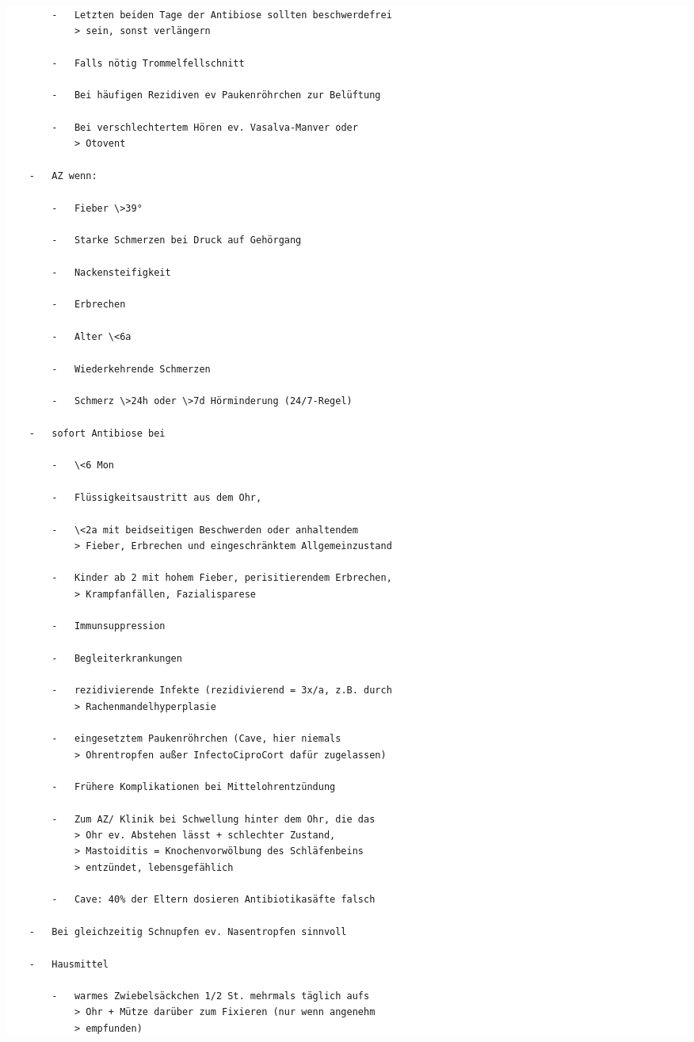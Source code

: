             -   Letzten beiden Tage der Antibiose sollten beschwerdefrei
                > sein, sonst verlängern

            -   Falls nötig Trommelfellschnitt

            -   Bei häufigen Rezidiven ev Paukenröhrchen zur Belüftung

            -   Bei verschlechtertem Hören ev. Vasalva-Manver oder
                > Otovent

        -   AZ wenn:

            -   Fieber \>39°

            -   Starke Schmerzen bei Druck auf Gehörgang

            -   Nackensteifigkeit

            -   Erbrechen

            -   Alter \<6a

            -   Wiederkehrende Schmerzen

            -   Schmerz \>24h oder \>7d Hörminderung (24/7-Regel)

        -   sofort Antibiose bei

            -   \<6 Mon

            -   Flüssigkeitsaustritt aus dem Ohr,

            -   \<2a mit beidseitigen Beschwerden oder anhaltendem
                > Fieber, Erbrechen und eingeschränktem Allgemeinzustand

            -   Kinder ab 2 mit hohem Fieber, perisitierendem Erbrechen,
                > Krampfanfällen, Fazialisparese

            -   Immunsuppression

            -   Begleiterkrankungen

            -   rezidivierende Infekte (rezidivierend = 3x/a, z.B. durch
                > Rachenmandelhyperplasie

            -   eingesetztem Paukenröhrchen (Cave, hier niemals
                > Ohrentropfen außer InfectoCiproCort dafür zugelassen)

            -   Frühere Komplikationen bei Mittelohrentzündung

            -   Zum AZ/ Klinik bei Schwellung hinter dem Ohr, die das
                > Ohr ev. Abstehen lässt + schlechter Zustand,
                > Mastoiditis = Knochenvorwölbung des Schläfenbeins
                > entzündet, lebensgefählich

            -   Cave: 40% der Eltern dosieren Antibiotikasäfte falsch

        -   Bei gleichzeitig Schnupfen ev. Nasentropfen sinnvoll

        -   Hausmittel

            -   warmes Zwiebelsäckchen 1/2 St. mehrmals täglich aufs
                > Ohr + Mütze darüber zum Fixieren (nur wenn angenehm
                > empfunden)
